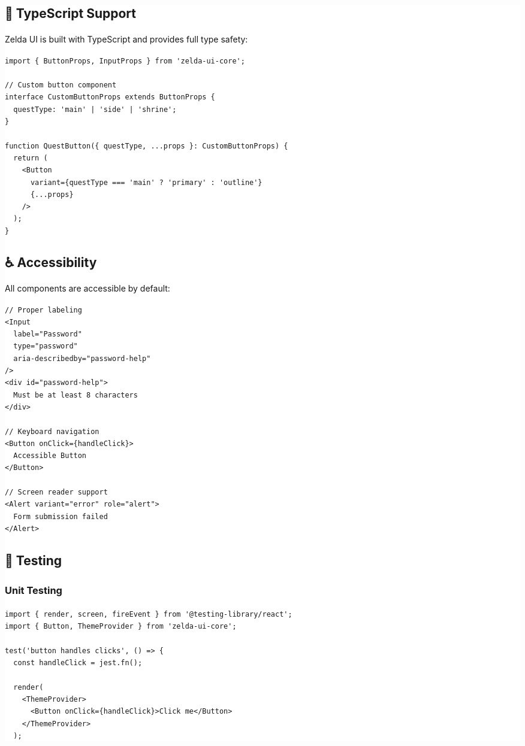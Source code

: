 ## 🔧 TypeScript Support

Zelda UI is built with TypeScript and provides full type safety:

```tsx
import { ButtonProps, InputProps } from 'zelda-ui-core';

// Custom button component
interface CustomButtonProps extends ButtonProps {
  questType: 'main' | 'side' | 'shrine';
}

function QuestButton({ questType, ...props }: CustomButtonProps) {
  return (
    <Button 
      variant={questType === 'main' ? 'primary' : 'outline'}
      {...props}
    />
  );
}
```

## ♿ Accessibility

All components are accessible by default:

```tsx
// Proper labeling
<Input 
  label="Password"
  type="password"
  aria-describedby="password-help"
/>
<div id="password-help">
  Must be at least 8 characters
</div>

// Keyboard navigation
<Button onClick={handleClick}>
  Accessible Button
</Button>

// Screen reader support
<Alert variant="error" role="alert">
  Form submission failed
</Alert>
```

## 🧪 Testing

### Unit Testing
```tsx
import { render, screen, fireEvent } from '@testing-library/react';
import { Button, ThemeProvider } from 'zelda-ui-core';

test('button handles clicks', () => {
  const handleClick = jest.fn();
  
  render(
    <ThemeProvider>
      <Button onClick={handleClick}>Click me</Button>
    </ThemeProvider>
  );

```